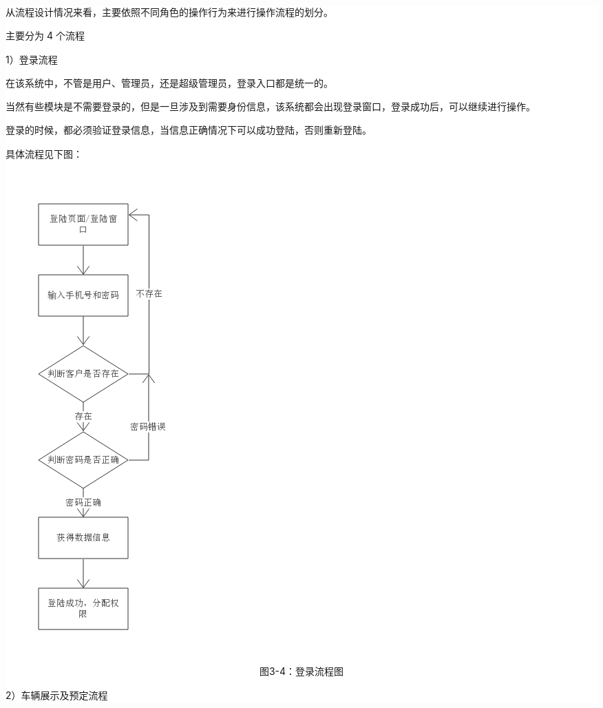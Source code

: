 从流程设计情况来看，主要依照不同角色的操作行为来进行操作流程的划分。

主要分为 4 个流程

1）登录流程 

在该系统中，不管是用户、管理员，还是超级管理员，登录入口都是统一的。

当然有些模块是不需要登录的，但是一旦涉及到需要身份信息，该系统都会出现登录窗口，登录成功后，可以继续进行操作。

登录的时候，都必须验证登录信息，当信息正确情况下可以成功登陆，否则重新登陆。

具体流程见下图：

![3-4](image/3-4.png)

<center>图3-4：登录流程图</center>

 
2）车辆展示及预定流程
